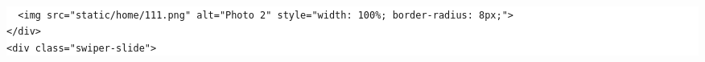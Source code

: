       <img src="static/home/111.png" alt="Photo 2" style="width: 100%; border-radius: 8px;">
    </div>
    <div class="swiper-slide">
